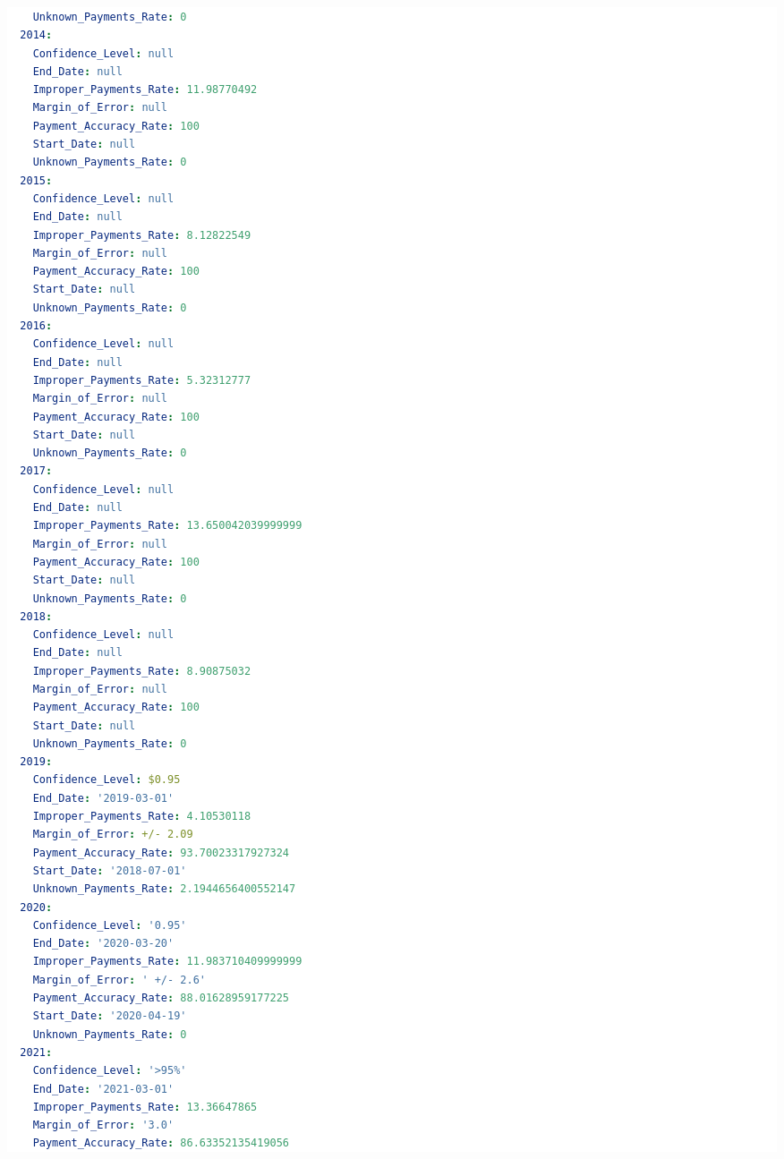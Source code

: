 ```yaml
    Unknown_Payments_Rate: 0
  2014:
    Confidence_Level: null
    End_Date: null
    Improper_Payments_Rate: 11.98770492
    Margin_of_Error: null
    Payment_Accuracy_Rate: 100
    Start_Date: null
    Unknown_Payments_Rate: 0
  2015:
    Confidence_Level: null
    End_Date: null
    Improper_Payments_Rate: 8.12822549
    Margin_of_Error: null
    Payment_Accuracy_Rate: 100
    Start_Date: null
    Unknown_Payments_Rate: 0
  2016:
    Confidence_Level: null
    End_Date: null
    Improper_Payments_Rate: 5.32312777
    Margin_of_Error: null
    Payment_Accuracy_Rate: 100
    Start_Date: null
    Unknown_Payments_Rate: 0
  2017:
    Confidence_Level: null
    End_Date: null
    Improper_Payments_Rate: 13.650042039999999
    Margin_of_Error: null
    Payment_Accuracy_Rate: 100
    Start_Date: null
    Unknown_Payments_Rate: 0
  2018:
    Confidence_Level: null
    End_Date: null
    Improper_Payments_Rate: 8.90875032
    Margin_of_Error: null
    Payment_Accuracy_Rate: 100
    Start_Date: null
    Unknown_Payments_Rate: 0
  2019:
    Confidence_Level: $0.95
    End_Date: '2019-03-01'
    Improper_Payments_Rate: 4.10530118
    Margin_of_Error: +/- 2.09
    Payment_Accuracy_Rate: 93.70023317927324
    Start_Date: '2018-07-01'
    Unknown_Payments_Rate: 2.1944656400552147
  2020:
    Confidence_Level: '0.95'
    End_Date: '2020-03-20'
    Improper_Payments_Rate: 11.983710409999999
    Margin_of_Error: ' +/- 2.6'
    Payment_Accuracy_Rate: 88.01628959177225
    Start_Date: '2020-04-19'
    Unknown_Payments_Rate: 0
  2021:
    Confidence_Level: '>95%'
    End_Date: '2021-03-01'
    Improper_Payments_Rate: 13.36647865
    Margin_of_Error: '3.0'
    Payment_Accuracy_Rate: 86.63352135419056
```